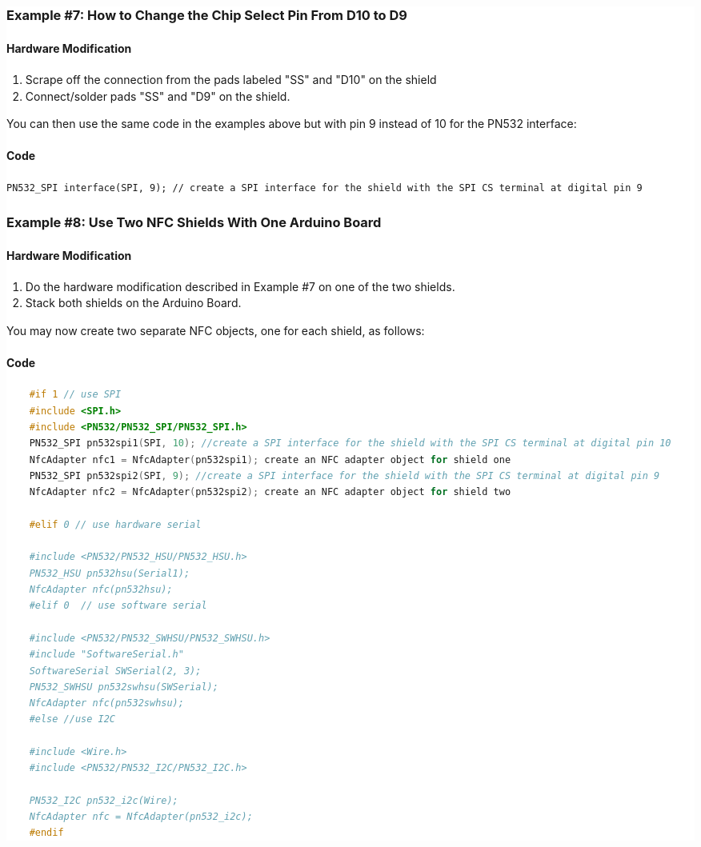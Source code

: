 ### Example #7: How to Change the Chip Select Pin From D10 to D9

#### Hardware Modification

1.  Scrape off the connection from the pads labeled "SS" and "D10" on the shield
2.  Connect/solder pads "SS" and "D9" on the shield.

You can then use the same code in the examples above but with pin 9 instead of 10 for the PN532 interface:

#### Code

    PN532_SPI interface(SPI, 9); // create a SPI interface for the shield with the SPI CS terminal at digital pin 9

### Example #8: Use Two NFC Shields With One Arduino Board

#### Hardware Modification

1.  Do the hardware modification described in Example \#7 on one of the two shields.
2.  Stack both shields on the Arduino Board.

You may now create two separate NFC objects, one for each shield, as follows:

#### Code
```cpp
	#if 1 // use SPI
	#include <SPI.h>
	#include <PN532/PN532_SPI/PN532_SPI.h>
	PN532_SPI pn532spi1(SPI, 10); //create a SPI interface for the shield with the SPI CS terminal at digital pin 10
	NfcAdapter nfc1 = NfcAdapter(pn532spi1); create an NFC adapter object for shield one
	PN532_SPI pn532spi2(SPI, 9); //create a SPI interface for the shield with the SPI CS terminal at digital pin 9
	NfcAdapter nfc2 = NfcAdapter(pn532spi2); create an NFC adapter object for shield two
	
	#elif 0 // use hardware serial

	#include <PN532/PN532_HSU/PN532_HSU.h>
	PN532_HSU pn532hsu(Serial1);
	NfcAdapter nfc(pn532hsu);
	#elif 0  // use software serial

	#include <PN532/PN532_SWHSU/PN532_SWHSU.h>
	#include "SoftwareSerial.h"
	SoftwareSerial SWSerial(2, 3);
	PN532_SWHSU pn532swhsu(SWSerial);
	NfcAdapter nfc(pn532swhsu);
	#else //use I2C

	#include <Wire.h>
	#include <PN532/PN532_I2C/PN532_I2C.h>

	PN532_I2C pn532_i2c(Wire);
	NfcAdapter nfc = NfcAdapter(pn532_i2c);
	#endif

```
